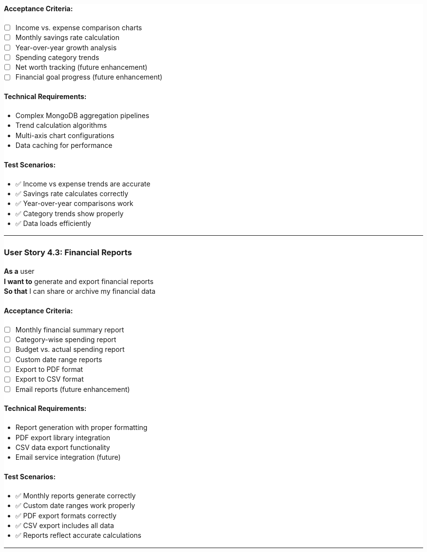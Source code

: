 #### Acceptance Criteria:
- [ ] Income vs. expense comparison charts
- [ ] Monthly savings rate calculation
- [ ] Year-over-year growth analysis
- [ ] Spending category trends
- [ ] Net worth tracking (future enhancement)
- [ ] Financial goal progress (future enhancement)

#### Technical Requirements:
- Complex MongoDB aggregation pipelines
- Trend calculation algorithms
- Multi-axis chart configurations
- Data caching for performance

#### Test Scenarios:
- ✅ Income vs expense trends are accurate
- ✅ Savings rate calculates correctly
- ✅ Year-over-year comparisons work
- ✅ Category trends show properly
- ✅ Data loads efficiently

---

### User Story 4.3: Financial Reports
**As a** user  
**I want to** generate and export financial reports  
**So that** I can share or archive my financial data  

#### Acceptance Criteria:
- [ ] Monthly financial summary report
- [ ] Category-wise spending report
- [ ] Budget vs. actual spending report
- [ ] Custom date range reports
- [ ] Export to PDF format
- [ ] Export to CSV format
- [ ] Email reports (future enhancement)

#### Technical Requirements:
- Report generation with proper formatting
- PDF export library integration
- CSV data export functionality
- Email service integration (future)

#### Test Scenarios:
- ✅ Monthly reports generate correctly
- ✅ Custom date ranges work properly
- ✅ PDF export formats correctly
- ✅ CSV export includes all data
- ✅ Reports reflect accurate calculations

---

